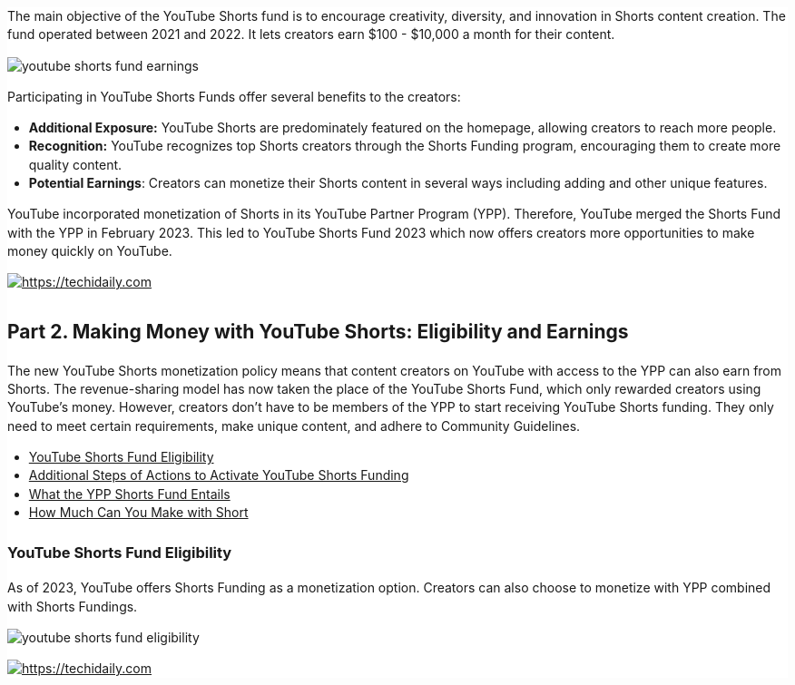 The main objective of the YouTube Shorts fund is to encourage creativity, diversity, and innovation in Shorts content creation. The fund operated between 2021 and 2022\. It lets creators earn $100 - $10,000 a month for their content.

![youtube shorts fund earnings](https://images.wondershare.com/filmora/article-images/2023/everything-you-need-to-know-about-the-youtube-shorts-fund-2.jpeg)

Participating in YouTube Shorts Funds offer several benefits to the creators:

* **Additional Exposure:** YouTube Shorts are predominately featured on the homepage, allowing creators to reach more people.
* **Recognition:** YouTube recognizes top Shorts creators through the Shorts Funding program, encouraging them to create more quality content.
* **Potential Earnings**: Creators can monetize their Shorts content in several ways including adding and other unique features.

YouTube incorporated monetization of Shorts in its YouTube Partner Program (YPP). Therefore, YouTube merged the Shorts Fund with the YPP in February 2023\. This led to YouTube Shorts Fund 2023 which now offers creators more opportunities to make money quickly on YouTube.


<a href="https://appsumo.8odi.net/c/5597632/2144273/7443" target="_top" id="2144273">
  <img src="//a.impactradius-go.com/display-ad/7443-2144273" border="0" alt="https://techidaily.com" width="728" height="90"/>
</a>
<img height="0" width="0" src="https://appsumo.8odi.net/i/5597632/2144273/7443" style="position:absolute;visibility:hidden;" border="0" />


## **Part 2\. Making Money with YouTube Shorts: Eligibility and Earnings**

The new YouTube Shorts monetization policy means that content creators on YouTube with access to the YPP can also earn from Shorts. The revenue-sharing model has now taken the place of the YouTube Shorts Fund, which only rewarded creators using YouTube’s money. However, creators don’t have to be members of the YPP to start receiving YouTube Shorts funding. They only need to meet certain requirements, make unique content, and adhere to Community Guidelines.

* [YouTube Shorts Fund Eligibility](#youtube1)
* [Additional Steps of Actions to Activate YouTube Shorts Funding](#youtube2)
* [What the YPP Shorts Fund Entails](#youtube3)
* [How Much Can You Make with Short](#youtube4)

### **YouTube Shorts Fund Eligibility**

As of 2023, YouTube offers Shorts Funding as a monetization option. Creators can also choose to monetize with YPP combined with Shorts Fundings.

![youtube shorts fund eligibility](https://images.wondershare.com/filmora/article-images/2023/everything-you-need-to-know-about-the-youtube-shorts-fund-3.jpeg)


<a href="https://appsumo.8odi.net/c/5597632/2123736/7443" target="_top" id="2123736">
  <img src="//a.impactradius-go.com/display-ad/7443-2123736" border="0" alt="https://techidaily.com" width="728" height="90"/>
</a>
<img height="0" width="0" src="https://appsumo.8odi.net/i/5597632/2123736/7443" style="position:absolute;visibility:hidden;" border="0" />
